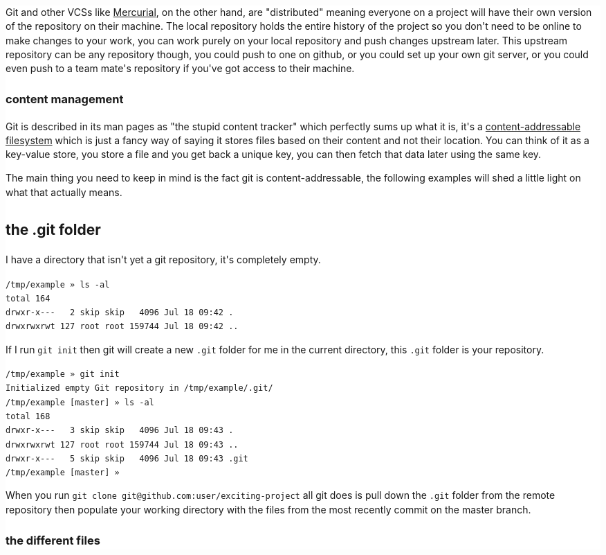 Git and other VCSs like [Mercurial](https://en.wikipedia.org/wiki/Mercurial), on
the other hand, are "distributed" meaning everyone on a project will have their
own version of the repository on their machine. The local repository holds the
entire history of the project so you don't need to be online to make changes to
your work, you can work purely on your local repository and push changes
upstream later.  This upstream repository can be any repository though, you
could push to one on github, or you could set up your own git server, or you
could even push to a team mate's repository if you've got access to their
machine.

### content management

Git is described in its man pages as "the stupid content tracker" which
perfectly sums up what it is, it's a [content-addressable
filesystem](https://en.wikipedia.org/wiki/Content-addressable_storage) which is
just a fancy way of saying it stores files based on their content and not their
location. You can think of it as a key-value store, you store a file and you get
back a unique key, you can then fetch that data later using the same key.

The main thing you need to keep in mind is the fact git is content-addressable,
the following examples will shed a little light on what that actually means.

## the .git folder

I have a directory that isn't yet a git repository, it's completely empty.

```
/tmp/example » ls -al
total 164
drwxr-x---   2 skip skip   4096 Jul 18 09:42 .
drwxrwxrwt 127 root root 159744 Jul 18 09:42 ..
```

If I run `git init` then git will create a new `.git` folder for me in the
current directory, this `.git` folder is your repository.

```
/tmp/example » git init
Initialized empty Git repository in /tmp/example/.git/
/tmp/example [master] » ls -al
total 168
drwxr-x---   3 skip skip   4096 Jul 18 09:43 .
drwxrwxrwt 127 root root 159744 Jul 18 09:43 ..
drwxr-x---   5 skip skip   4096 Jul 18 09:43 .git
/tmp/example [master] »
```

When you run `git clone git@github.com:user/exciting-project` all git does is
pull down the `.git` folder from the remote repository then populate your
working directory with the files from the most recently commit on the master
branch.

### the different files
